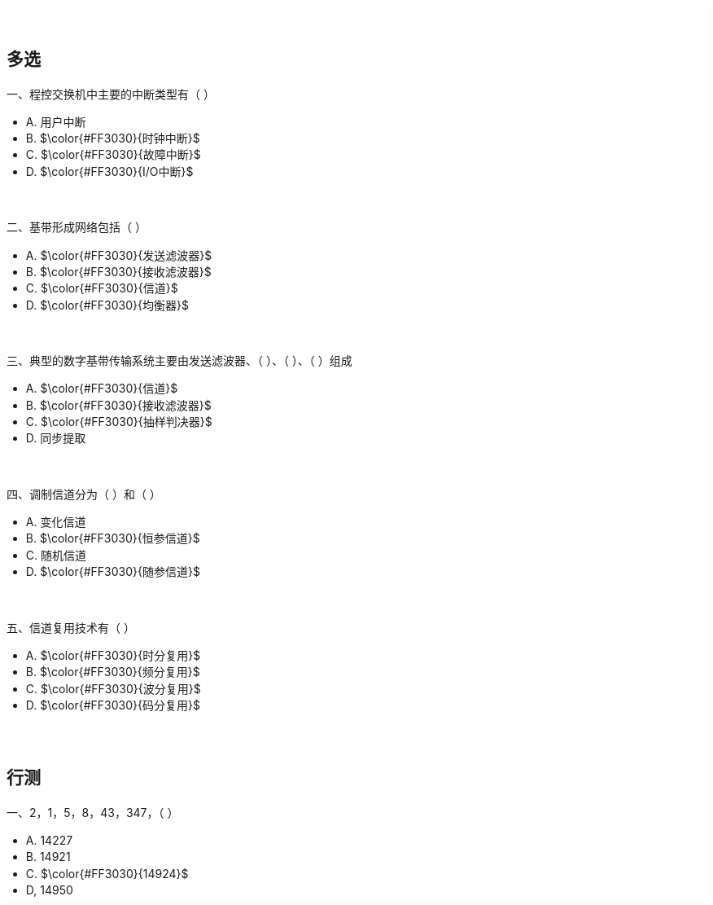 <br>

## 多选

一、程控交换机中主要的中断类型有（ ）

* A. 用户中断
* B. $\color{#FF3030}{时钟中断}$
* C. $\color{#FF3030}{故障中断}$
* D. $\color{#FF3030}{I/O中断}$

<br>

二、基带形成网络包括（ ）

* A. $\color{#FF3030}{发送滤波器}$
* B. $\color{#FF3030}{接收滤波器}$
* C. $\color{#FF3030}{信道}$
* D. $\color{#FF3030}{均衡器}$

<br>

三、典型的数字基带传输系统主要由发送滤波器、（ ）、（ ）、（ ）组成

* A. $\color{#FF3030}{信道}$
* B. $\color{#FF3030}{接收滤波器}$
* C. $\color{#FF3030}{抽样判决器}$
* D. 同步提取

<br>

四、调制信道分为（ ）和（ ）

* A. 变化信道
* B. $\color{#FF3030}{恒参信道}$
* C. 随机信道
* D. $\color{#FF3030}{随参信道}$

<br>

五、信道复用技术有（ ）

* A. $\color{#FF3030}{时分复用}$
* B. $\color{#FF3030}{频分复用}$
* C. $\color{#FF3030}{波分复用}$
* D. $\color{#FF3030}{码分复用}$

<br>

## 行测

一、2，1，5，8，43，347，（ ）

* A. 14227
* B. 14921
* C. $\color{#FF3030}{14924}$
* D, 14950
